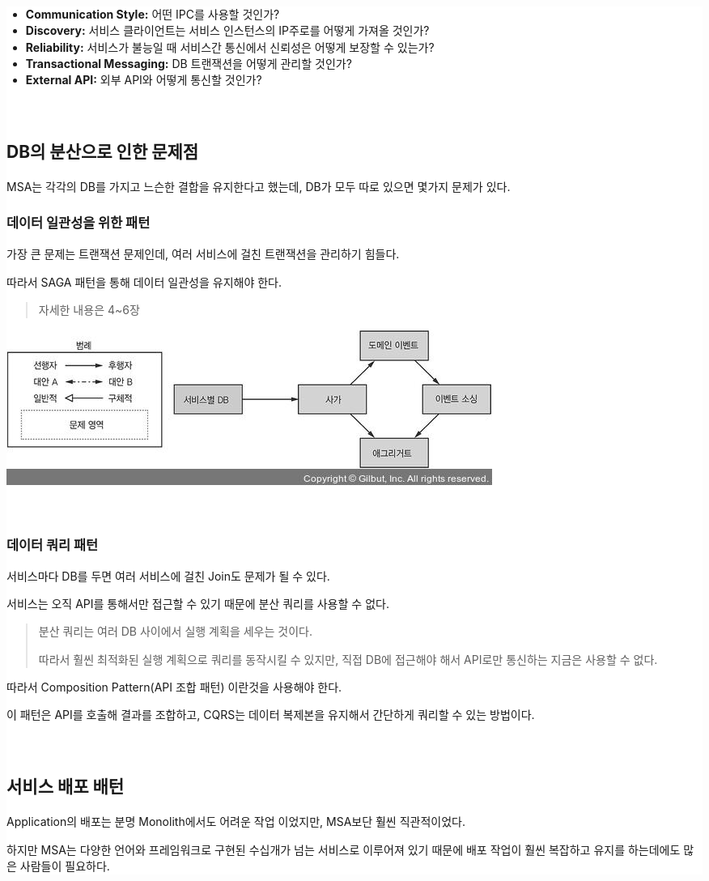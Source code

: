 - **Communication Style:** 어떤 IPC를 사용할 것인가?
- **Discovery:** 서비스 클라이언트는 서비스 인스턴스의 IP주로를 어떻게 가져올 것인가?
- **Reliability:** 서비스가 불능일 때 서비스간 통신에서 신뢰성은 어떻게 보장할 수 있는가?
- **Transactional Messaging:** DB 트랜잭션을 어떻게 관리할 것인가?
- **External API:** 외부 API와 어떻게 통신할 것인가?

<br>

## DB의 분산으로 인한 문제점

MSA는 각각의 DB를 가지고 느슨한 결합을 유지한다고 했는데, DB가 모두 따로 있으면 몇가지 문제가 있다.

### 데이터 일관성을 위한 패턴

가장 큰 문제는 트랜잭션 문제인데, 여러 서비스에 걸친 트랜잭션을 관리하기 힘들다.

따라서 SAGA 패턴을 통해 데이터 일관성을 유지해야 한다.

> 자세한 내용은 4~6장

![img](../../images/058_1.jpeg)

<br>

### 데이터 쿼리 패턴

서비스마다 DB를 두면 여러 서비스에 걸친 Join도 문제가 될 수 있다.

서비스는 오직 API를 통해서만 접근할 수 있기 때문에 분산 쿼리를 사용할 수 없다.

> 분산 쿼리는 여러 DB 사이에서 실행 계획을 세우는 것이다.
>
> 따라서 훨씬 최적화된 실행 계획으로 쿼리를 동작시킬 수 있지만, 직접 DB에 접근해야 해서 API로만 통신하는 지금은 사용할 수 없다.

따라서 Composition Pattern(API 조합 패턴) 이란것을 사용해야 한다.

이 패턴은 API를 호출해 결과를 조합하고, CQRS는 데이터 복제본을 유지해서 간단하게 쿼리할 수 있는 방법이다.

<br>

## 서비스 배포 배턴

Application의 배포는 분명 Monolith에서도 어려운 작업 이었지만, MSA보단 훨씬 직관적이었다.

하지만 MSA는 다양한 언어와 프레임워크로 구현된 수십개가 넘는 서비스로 이루어져 있기 때문에 배포 작업이 훨씬 복잡하고 유지를 하는데에도 많은 사람들이 필요하다.
